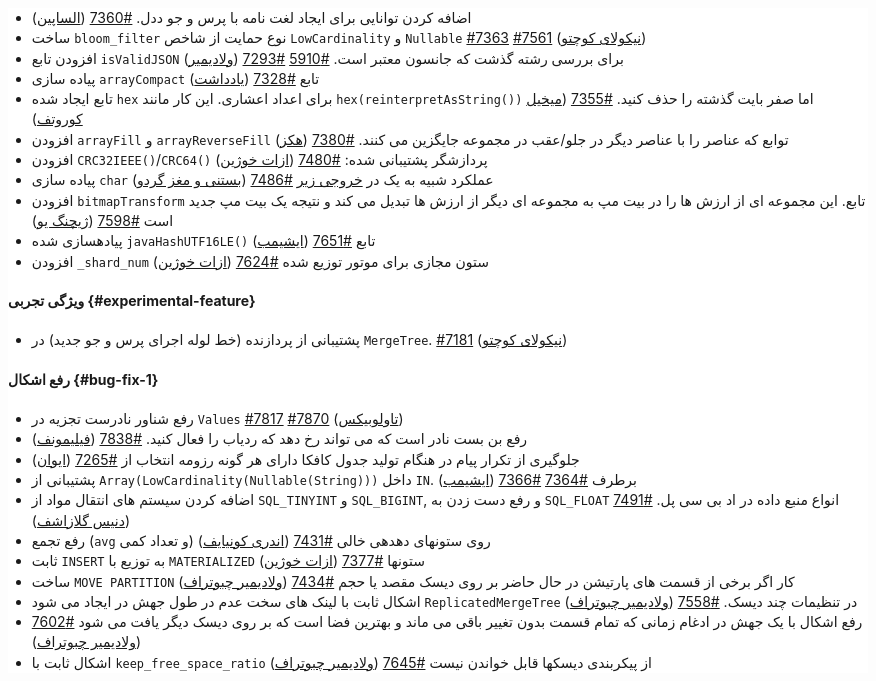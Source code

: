 -   اضافه کردن توانایی برای ایجاد لغت نامه با پرس و جو ددل. [\#7360](https://github.com/ClickHouse/ClickHouse/pull/7360) ([الساپین](https://github.com/alesapin))
-   ساخت `bloom_filter` نوع حمایت از شاخص `LowCardinality` و `Nullable` [\#7363](https://github.com/ClickHouse/ClickHouse/issues/7363) [\#7561](https://github.com/ClickHouse/ClickHouse/pull/7561) ([نیکولای کوچتو](https://github.com/KochetovNicolai))
-   افزودن تابع `isValidJSON` برای بررسی رشته گذشت که جانسون معتبر است. [\#5910](https://github.com/ClickHouse/ClickHouse/issues/5910) [\#7293](https://github.com/ClickHouse/ClickHouse/pull/7293) ([ولادیمیر](https://github.com/Vdimir))
-   پیاده سازی `arrayCompact` تابع [\#7328](https://github.com/ClickHouse/ClickHouse/pull/7328) ([یادداشت](https://github.com/Joeywzr))
-   تابع ایجاد شده `hex` برای اعداد اعشاری. این کار مانند `hex(reinterpretAsString())` اما صفر بایت گذشته را حذف کنید. [\#7355](https://github.com/ClickHouse/ClickHouse/pull/7355) ([میخیل کوروتف](https://github.com/millb))
-   افزودن `arrayFill` و `arrayReverseFill` توابع که عناصر را با عناصر دیگر در جلو/عقب در مجموعه جایگزین می کنند. [\#7380](https://github.com/ClickHouse/ClickHouse/pull/7380) ([هکز](https://github.com/hczhcz))
-   افزودن `CRC32IEEE()`/`CRC64()` پردازشگر پشتیبانی شده: [\#7480](https://github.com/ClickHouse/ClickHouse/pull/7480) ([ازات خوژین](https://github.com/azat))
-   پیاده سازی `char` عملکرد شبیه به یک در [خروجی زیر](https://dev.mysql.com/doc/refman/8.0/en/string-functions.html#function_char) [\#7486](https://github.com/ClickHouse/ClickHouse/pull/7486) ([بستنی و مغز گردو](https://github.com/sundy-li))
-   افزودن `bitmapTransform` تابع. این مجموعه ای از ارزش ها را در بیت مپ به مجموعه ای دیگر از ارزش ها تبدیل می کند و نتیجه یک بیت مپ جدید است [\#7598](https://github.com/ClickHouse/ClickHouse/pull/7598) ([ژیچنگ یو](https://github.com/yuzhichang))
-   پیادهسازی شده `javaHashUTF16LE()` تابع [\#7651](https://github.com/ClickHouse/ClickHouse/pull/7651) ([ایشیمب](https://github.com/achimbab))
-   افزودن `_shard_num` ستون مجازی برای موتور توزیع شده [\#7624](https://github.com/ClickHouse/ClickHouse/pull/7624) ([ازات خوژین](https://github.com/azat))

#### ویژگی تجربی {#experimental-feature}

-   پشتیبانی از پردازنده (خط لوله اجرای پرس و جو جدید) در `MergeTree`. [\#7181](https://github.com/ClickHouse/ClickHouse/pull/7181) ([نیکولای کوچتو](https://github.com/KochetovNicolai))

#### رفع اشکال {#bug-fix-1}

-   رفع شناور نادرست تجزیه در `Values` [\#7817](https://github.com/ClickHouse/ClickHouse/issues/7817) [\#7870](https://github.com/ClickHouse/ClickHouse/pull/7870) ([تاولوبیکس](https://github.com/tavplubix))
-   رفع بن بست نادر است که می تواند رخ دهد که ردیاب را فعال کنید. [\#7838](https://github.com/ClickHouse/ClickHouse/pull/7838) ([فیلیمونف](https://github.com/filimonov))
-   جلوگیری از تکرار پیام در هنگام تولید جدول کافکا دارای هر گونه رزومه انتخاب از [\#7265](https://github.com/ClickHouse/ClickHouse/pull/7265) ([ایوان](https://github.com/abyss7))
-   پشتیبانی از `Array(LowCardinality(Nullable(String)))` داخل `IN`. برطرف [\#7364](https://github.com/ClickHouse/ClickHouse/issues/7364) [\#7366](https://github.com/ClickHouse/ClickHouse/pull/7366) ([ایشیمب](https://github.com/achimbab))
-   اضافه کردن سیستم های انتقال مواد از `SQL_TINYINT` و `SQL_BIGINT`, و رفع دست زدن به `SQL_FLOAT` انواع منبع داده در اد بی سی پل. [\#7491](https://github.com/ClickHouse/ClickHouse/pull/7491) ([دنیس گلازاشف](https://github.com/traceon))
-   رفع تجمع (`avg` و تعداد کمی) روی ستونهای دهدهی خالی [\#7431](https://github.com/ClickHouse/ClickHouse/pull/7431) ([اندری کونیایف](https://github.com/akonyaev90))
-   ثابت `INSERT` به توزیع با `MATERIALIZED` ستونها [\#7377](https://github.com/ClickHouse/ClickHouse/pull/7377) ([ازات خوژین](https://github.com/azat))
-   ساخت `MOVE PARTITION` کار اگر برخی از قسمت های پارتیشن در حال حاضر بر روی دیسک مقصد یا حجم [\#7434](https://github.com/ClickHouse/ClickHouse/pull/7434) ([ولادیمیر چبوتراف](https://github.com/excitoon))
-   اشکال ثابت با لینک های سخت عدم در طول جهش در ایجاد می شود `ReplicatedMergeTree` در تنظیمات چند دیسک. [\#7558](https://github.com/ClickHouse/ClickHouse/pull/7558) ([ولادیمیر چبوتراف](https://github.com/excitoon))
-   رفع اشکال با یک جهش در ادغام زمانی که تمام قسمت بدون تغییر باقی می ماند و بهترین فضا است که بر روی دیسک دیگر یافت می شود [\#7602](https://github.com/ClickHouse/ClickHouse/pull/7602) ([ولادیمیر چبوتراف](https://github.com/excitoon))
-   اشکال ثابت با `keep_free_space_ratio` از پیکربندی دیسکها قابل خواندن نیست [\#7645](https://github.com/ClickHouse/ClickHouse/pull/7645) ([ولادیمیر چبوتراف](https://github.com/excitoon))